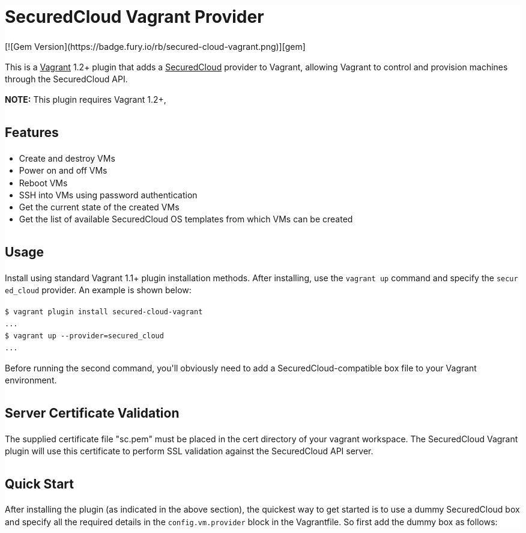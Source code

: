 # SecuredCloud Vagrant Provider

<span class="badges">
[![Gem Version](https://badge.fury.io/rb/secured-cloud-vagrant.png)][gem]
</span>

[gem]: https://rubygems.org/gems/secured-cloud-vagrant

This is a [Vagrant](http://www.vagrantup.com) 1.2+ plugin that adds a [SecuredCloud](http://phoenixnap.com/secured-cloud/) provider to Vagrant, allowing Vagrant to control and provision machines through the 
SecuredCloud API.

**NOTE:** This plugin requires Vagrant 1.2+,


## Features

- Create and destroy VMs
- Power on and off VMs
- Reboot VMs
- SSH into VMs using password authentication
- Get the current state of the created VMs
- Get the list of available SecuredCloud OS templates from which VMs can be created


## Usage

Install using standard Vagrant 1.1+ plugin installation methods. After installing, use the `vagrant up` command and specify the 
`secured_cloud` provider. An example is shown below:

```
$ vagrant plugin install secured-cloud-vagrant
...
$ vagrant up --provider=secured_cloud
...
```

Before running the second command, you'll obviously need to add a SecuredCloud-compatible box file to your Vagrant environment. 



## Server Certificate Validation

The supplied certificate file "sc.pem" must be placed in the cert directory of your vagrant workspace. The SecuredCloud Vagrant plugin will use this certificate to perform SSL validation against the SecuredCloud API server.


## Quick Start

After installing the plugin (as indicated in the above section), the quickest way to get started is to use a dummy SecuredCloud box and 
specify all the required details in the `config.vm.provider` block in the Vagrantfile. So first add the dummy box as follows:
